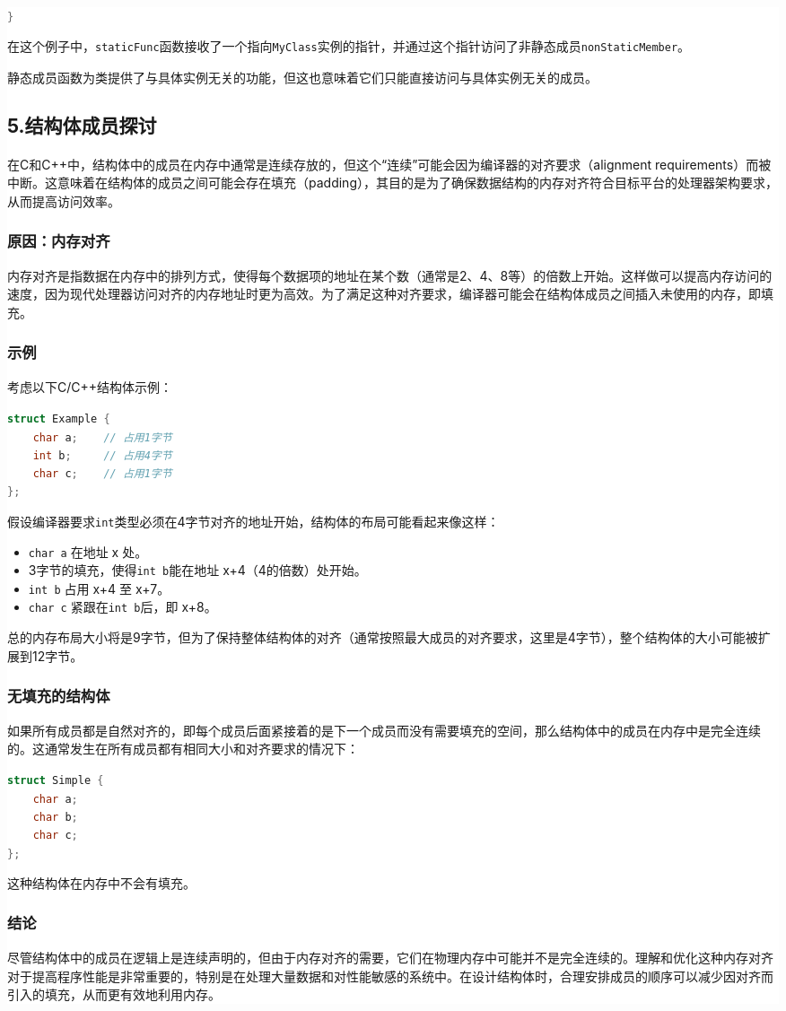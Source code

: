 ```cpp
}
```

在这个例子中，`staticFunc`函数接收了一个指向`MyClass`实例的指针，并通过这个指针访问了非静态成员`nonStaticMember`。

​	静态成员函数为类提供了与具体实例无关的功能，但这也意味着它们只能直接访问与具体实例无关的成员。

## 5.结构体成员探讨

在C和C++中，结构体中的成员在内存中通常是连续存放的，但这个“连续”可能会因为编译器的对齐要求（alignment requirements）而被中断。这意味着在结构体的成员之间可能会存在填充（padding），其目的是为了确保数据结构的内存对齐符合目标平台的处理器架构要求，从而提高访问效率。

### 原因：内存对齐

内存对齐是指数据在内存中的排列方式，使得每个数据项的地址在某个数（通常是2、4、8等）的倍数上开始。这样做可以提高内存访问的速度，因为现代处理器访问对齐的内存地址时更为高效。为了满足这种对齐要求，编译器可能会在结构体成员之间插入未使用的内存，即填充。

### 示例

考虑以下C/C++结构体示例：

```cpp
struct Example {
    char a;    // 占用1字节
    int b;     // 占用4字节
    char c;    // 占用1字节
};
```

假设编译器要求`int`类型必须在4字节对齐的地址开始，结构体的布局可能看起来像这样：

- `char a` 在地址 x 处。
- 3字节的填充，使得`int b`能在地址 x+4（4的倍数）处开始。
- `int b` 占用 x+4 至 x+7。
- `char c` 紧跟在`int b`后，即 x+8。

总的内存布局大小将是9字节，但为了保持整体结构体的对齐（通常按照最大成员的对齐要求，这里是4字节），整个结构体的大小可能被扩展到12字节。

### 无填充的结构体

如果所有成员都是自然对齐的，即每个成员后面紧接着的是下一个成员而没有需要填充的空间，那么结构体中的成员在内存中是完全连续的。这通常发生在所有成员都有相同大小和对齐要求的情况下：

```cpp
struct Simple {
    char a;
    char b;
    char c;
};
```

这种结构体在内存中不会有填充。

### 结论

尽管结构体中的成员在逻辑上是连续声明的，但由于内存对齐的需要，它们在物理内存中可能并不是完全连续的。理解和优化这种内存对齐对于提高程序性能是非常重要的，特别是在处理大量数据和对性能敏感的系统中。在设计结构体时，合理安排成员的顺序可以减少因对齐而引入的填充，从而更有效地利用内存。